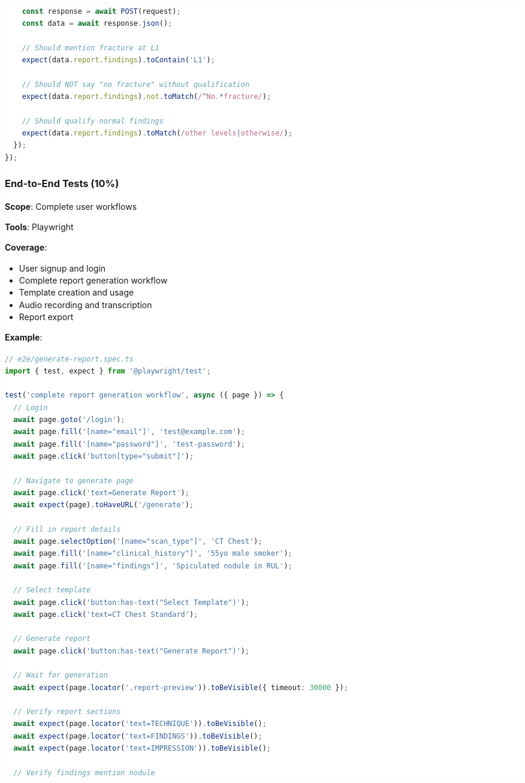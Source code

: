 ```typescript
    const response = await POST(request);
    const data = await response.json();

    // Should mention fracture at L1
    expect(data.report.findings).toContain('L1');

    // Should NOT say "no fracture" without qualification
    expect(data.report.findings).not.toMatch(/^No.*fracture/);

    // Should qualify normal findings
    expect(data.report.findings).toMatch(/other levels|otherwise/);
  });
});
```

### End-to-End Tests (10%)

**Scope**: Complete user workflows

**Tools**: Playwright

**Coverage**:
- User signup and login
- Complete report generation workflow
- Template creation and usage
- Audio recording and transcription
- Report export

**Example**:
```typescript
// e2e/generate-report.spec.ts
import { test, expect } from '@playwright/test';

test('complete report generation workflow', async ({ page }) => {
  // Login
  await page.goto('/login');
  await page.fill('[name="email"]', 'test@example.com');
  await page.fill('[name="password"]', 'test-password');
  await page.click('button[type="submit"]');

  // Navigate to generate page
  await page.click('text=Generate Report');
  await expect(page).toHaveURL('/generate');

  // Fill in report details
  await page.selectOption('[name="scan_type"]', 'CT Chest');
  await page.fill('[name="clinical_history"]', '55yo male smoker');
  await page.fill('[name="findings"]', 'Spiculated nodule in RUL');

  // Select template
  await page.click('button:has-text("Select Template")');
  await page.click('text=CT Chest Standard');

  // Generate report
  await page.click('button:has-text("Generate Report")');

  // Wait for generation
  await expect(page.locator('.report-preview')).toBeVisible({ timeout: 30000 });

  // Verify report sections
  await expect(page.locator('text=TECHNIQUE')).toBeVisible();
  await expect(page.locator('text=FINDINGS')).toBeVisible();
  await expect(page.locator('text=IMPRESSION')).toBeVisible();

  // Verify findings mention nodule
```